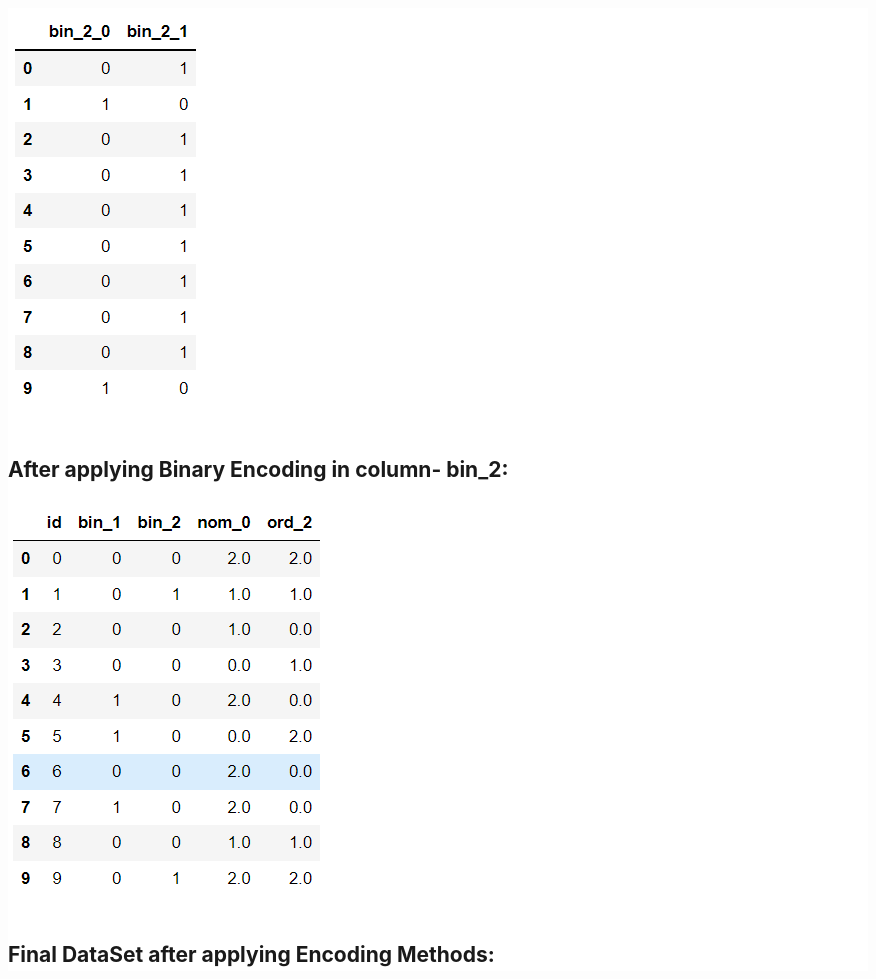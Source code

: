 ![output](./Encoding%20data/d10.png)
## After applying Binary Encoding in column- bin_2:
![output](./Encoding%20data/d11.png)
## Final DataSet after applying Encoding Methods: